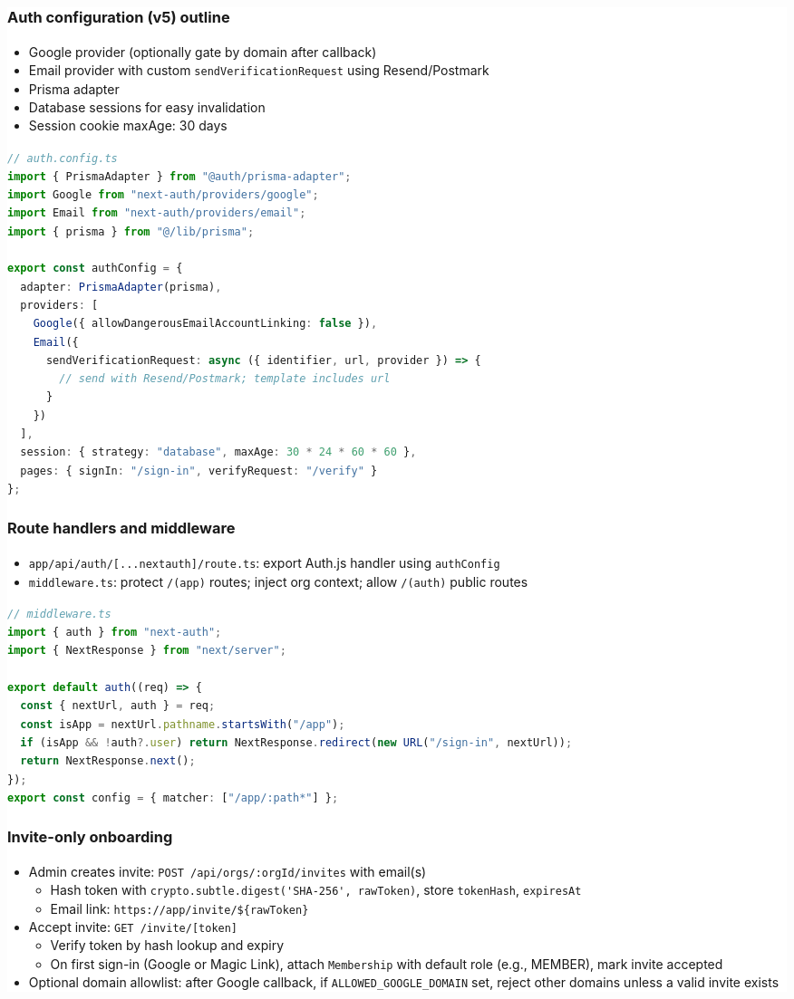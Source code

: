 ### Auth configuration (v5) outline
- Google provider (optionally gate by domain after callback)
- Email provider with custom `sendVerificationRequest` using Resend/Postmark
- Prisma adapter
- Database sessions for easy invalidation
- Session cookie maxAge: 30 days

```ts
// auth.config.ts
import { PrismaAdapter } from "@auth/prisma-adapter";
import Google from "next-auth/providers/google";
import Email from "next-auth/providers/email";
import { prisma } from "@/lib/prisma";

export const authConfig = {
  adapter: PrismaAdapter(prisma),
  providers: [
    Google({ allowDangerousEmailAccountLinking: false }),
    Email({
      sendVerificationRequest: async ({ identifier, url, provider }) => {
        // send with Resend/Postmark; template includes url
      }
    })
  ],
  session: { strategy: "database", maxAge: 30 * 24 * 60 * 60 },
  pages: { signIn: "/sign-in", verifyRequest: "/verify" }
};
```

### Route handlers and middleware
- `app/api/auth/[...nextauth]/route.ts`: export Auth.js handler using `authConfig`
- `middleware.ts`: protect `/(app)` routes; inject org context; allow `/(auth)` public routes

```ts
// middleware.ts
import { auth } from "next-auth";
import { NextResponse } from "next/server";

export default auth((req) => {
  const { nextUrl, auth } = req;
  const isApp = nextUrl.pathname.startsWith("/app");
  if (isApp && !auth?.user) return NextResponse.redirect(new URL("/sign-in", nextUrl));
  return NextResponse.next();
});
export const config = { matcher: ["/app/:path*"] };
```

### Invite-only onboarding
- Admin creates invite: `POST /api/orgs/:orgId/invites` with email(s)
  - Hash token with `crypto.subtle.digest('SHA-256', rawToken)`, store `tokenHash`, `expiresAt`
  - Email link: `https://app/invite/${rawToken}`
- Accept invite: `GET /invite/[token]`
  - Verify token by hash lookup and expiry
  - On first sign-in (Google or Magic Link), attach `Membership` with default role (e.g., MEMBER), mark invite accepted
- Optional domain allowlist: after Google callback, if `ALLOWED_GOOGLE_DOMAIN` set, reject other domains unless a valid invite exists
